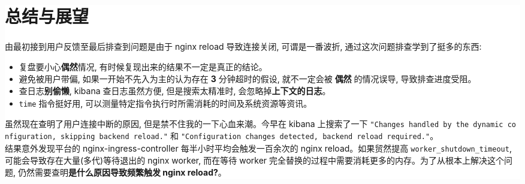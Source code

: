 # 总结与展望
由最初接到用户反馈至最后排查到问题是由于 nginx reload 导致连接关闭, 可谓是一番波折, 通过这次问题排查学到了挺多的东西:
- 复盘要小心**偶然**情况, 有时候复现出来的结果不一定是真正的结论。
- 避免被用户带偏, 如果一开始不先入为主的认为存在 **3** 分钟超时的假设, 就不一定会被 **偶然** 的情况误导, 导致排查进度受阻。
- 查日志**别偷懒**, kibana 查日志虽然方便, 但是搜索太精准时, 会忽略掉**上下文的日志**。
- `time` 指令挺好用, 可以测量特定指令执行时所需消耗的时间及系统资源等资讯。

虽然现在查明了用户连接中断的原因, 但是禁不住我的一下心血来潮。今早在 kibana 上搜索了一下 `"Changes handled by the dynamic configuration, skipping backend reload."` 和 `"Configuration changes detected, backend reload required."`。   
结果意外发现平台的 nginx-ingress-controller 每半小时平均会触发一百余次的 nginx reload。如果贸然提高 `worker_shutdown_timeout`, 可能会导致存在大量(多代)等待退出的 nginx worker, 而在等待 worker 完全替换的过程中需要消耗更多的内存。为了从根本上解决这个问题, 仍然需要查明**是什么原因导致频繁触发 nginx reload?**。
